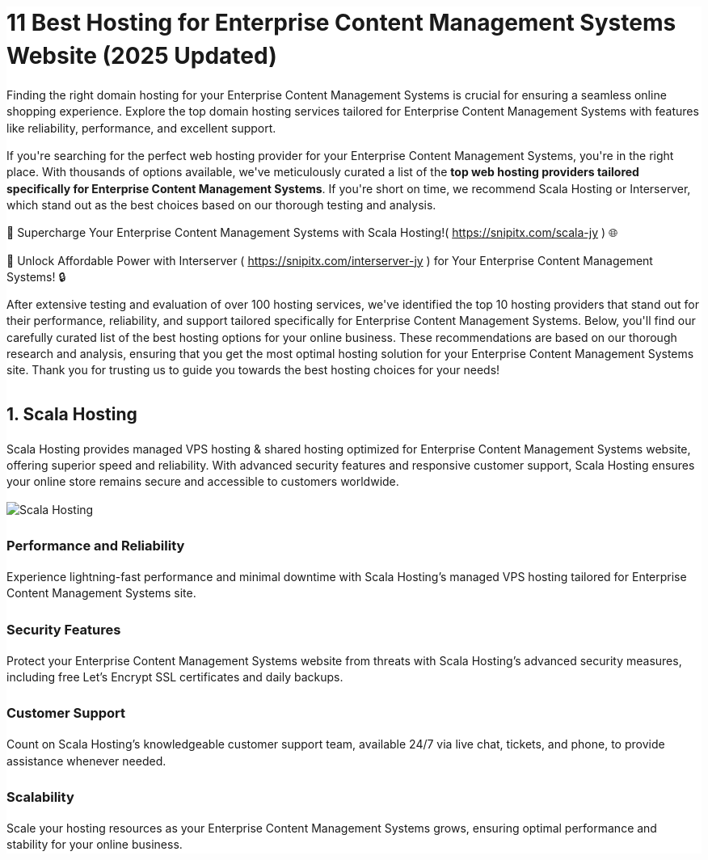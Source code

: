 # 11 Best Hosting for Enterprise Content Management Systems Website (2025 Updated)

Finding the right domain hosting for your Enterprise Content Management Systems is crucial for ensuring a seamless online shopping experience. Explore the top domain hosting services tailored for Enterprise Content Management Systems with features like reliability, performance, and excellent support.

If you're searching for the perfect web hosting provider for your Enterprise Content Management Systems, you're in the right place. With thousands of options available, we've meticulously curated a list of the **top web hosting providers tailored specifically for Enterprise Content Management Systems**. If you're short on time, we recommend Scala Hosting or Interserver, which stand out as the best choices based on our thorough testing and analysis.

🚀 Supercharge Your Enterprise Content Management Systems with Scala Hosting!( https://snipitx.com/scala-jy ) 🌐 

💸 Unlock Affordable Power with Interserver ( https://snipitx.com/interserver-jy ) for Your Enterprise Content Management Systems! 🔒

After extensive testing and evaluation of over 100 hosting services, we've identified the top 10 hosting providers that stand out for their performance, reliability, and support tailored specifically for Enterprise Content Management Systems. Below, you'll find our carefully curated list of the best hosting options for your online business. These recommendations are based on our thorough research and analysis, ensuring that you get the most optimal hosting solution for your Enterprise Content Management Systems site. Thank you for trusting us to guide you towards the best hosting choices for your needs!

## 1. Scala Hosting

Scala Hosting provides managed VPS hosting & shared hosting optimized for Enterprise Content Management Systems website, offering superior speed and reliability. With advanced security features and responsive customer support, Scala Hosting ensures your online store remains secure and accessible to customers worldwide.

![Scala Hosting](https://i.imgur.com/uJ5JIK3.png "Scala Web Hosting")

### Performance and Reliability
Experience lightning-fast performance and minimal downtime with Scala Hosting’s managed VPS hosting tailored for Enterprise Content Management Systems site.

### Security Features
Protect your Enterprise Content Management Systems website from threats with Scala Hosting’s advanced security measures, including free Let’s Encrypt SSL certificates and daily backups.

### Customer Support
Count on Scala Hosting’s knowledgeable customer support team, available 24/7 via live chat, tickets, and phone, to provide assistance whenever needed.

### Scalability
Scale your hosting resources as your Enterprise Content Management Systems grows, ensuring optimal performance and stability for your online business.
